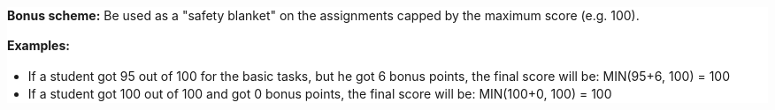 **Bonus scheme:** Be used as a "safety blanket" on the assignments capped by the maximum score (e.g. 100).

**Examples:**

* If a student got 95 out of 100 for the basic tasks, but he got 6 bonus points, the final score will be: MIN(95+6, 100) = 100
* If a student got 100 out of 100 and got 0 bonus points, the final score will be: MIN(100+0, 100) = 100
